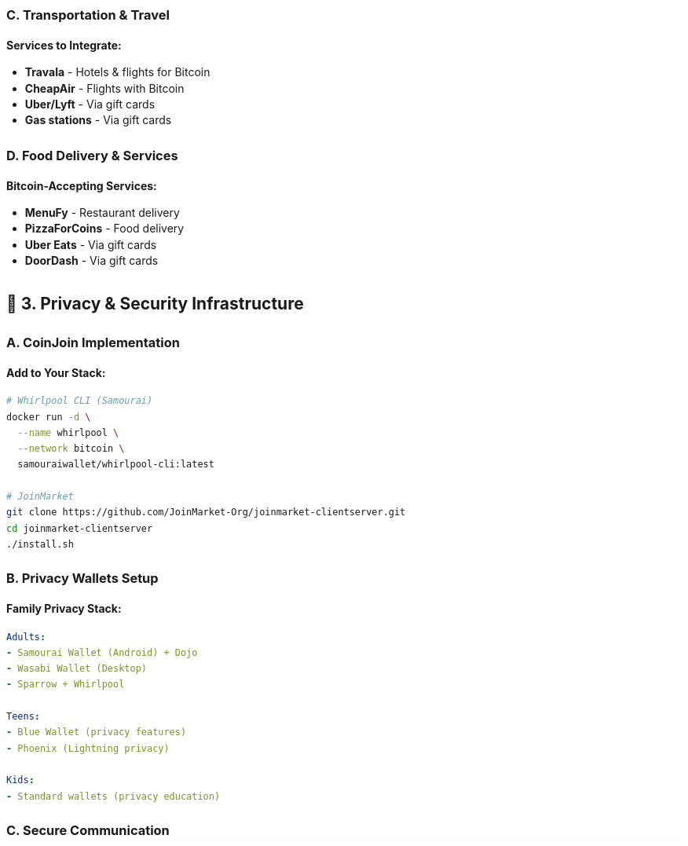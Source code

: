 ### C. Transportation & Travel

**Services to Integrate:**
- **Travala** - Hotels & flights for Bitcoin
- **CheapAir** - Flights with Bitcoin
- **Uber/Lyft** - Via gift cards
- **Gas stations** - Via gift cards

### D. Food Delivery & Services

**Bitcoin-Accepting Services:**
- **MenuFy** - Restaurant delivery
- **PizzaForCoins** - Food delivery
- **Uber Eats** - Via gift cards
- **DoorDash** - Via gift cards

## 🔐 3. Privacy & Security Infrastructure

### A. CoinJoin Implementation

**Add to Your Stack:**
```bash
# Whirlpool CLI (Samourai)
docker run -d \
  --name whirlpool \
  --network bitcoin \
  samouraiwallet/whirlpool-cli:latest

# JoinMarket
git clone https://github.com/JoinMarket-Org/joinmarket-clientserver.git
cd joinmarket-clientserver
./install.sh
```

### B. Privacy Wallets Setup

**Family Privacy Stack:**
```yaml
Adults:
- Samourai Wallet (Android) + Dojo
- Wasabi Wallet (Desktop)
- Sparrow + Whirlpool

Teens:
- Blue Wallet (privacy features)
- Phoenix (Lightning privacy)

Kids:
- Standard wallets (privacy education)
```

### C. Secure Communication

